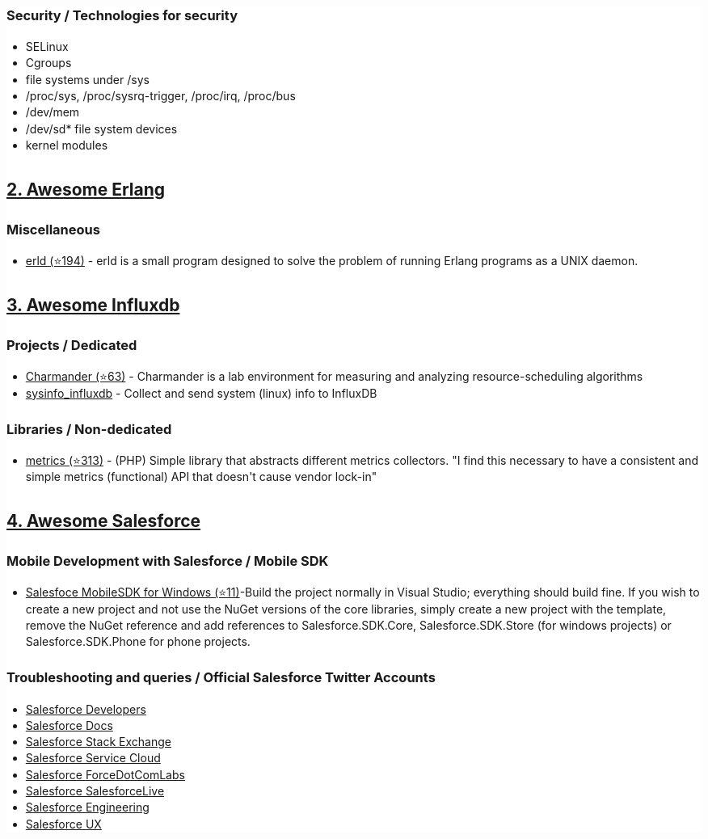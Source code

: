 ### Security / Technologies for security

*   SELinux
*   Cgroups
*   file systems under /sys
*   /proc/sys, /proc/sysrq-trigger, /proc/irq, /proc/bus
*   /dev/mem
*   /dev/sd\* file system devices
*   kernel modules

## [2. Awesome Erlang](/content/drobakowski/awesome-erlang/week/README.md)

### Miscellaneous

*   [erld (⭐194)](https://github.com/ShoreTel-Inc/erld) - erld is a small program designed to solve the problem of running Erlang programs as a UNIX daemon.

## [3. Awesome Influxdb](/content/mark-rushakoff/awesome-influxdb/week/README.md)

### Projects / Dedicated

*   [Charmander (⭐63)](https://github.com/att-innovate/charmander) - Charmander is a lab environment for measuring and analyzing resource-scheduling algorithms
*   [sysinfo\_influxdb](https://github.com/novaquark/sysinfo_influxdb) - Collect and send system (linux) info to InfluxDB

### Libraries / Non-dedicated

*   [metrics (⭐313)](https://github.com/beberlei/metrics) - (PHP) Simple library that abstracts different metrics collectors. "I find this necessary to have a consistent and simple metrics (functional) API that doesn't cause vendor lock-in"

## [4. Awesome Salesforce](/content/mailtoharshit/awesome-salesforce/week/README.md)

### Mobile Development with Salesforce / Mobile SDK

*   [Salesfoce MobileSDK for Windows (⭐11)](https://github.com/forcedotcom/SalesforceMobileSDK-Windows)-Build the project normally in Visual Studio; everything should build fine. If you wish to create a new project and not use the NuGet versions of the core libraries, simply create a new project with the template, remove the NuGet reference and add references to Salesforce.SDK.Core, Salesforce.SDK.Store (for windows projects) or Salesforce.SDK.Phone for phone projects.

### Troubleshooting and queries / Official Salesforce Twitter Accounts

*   [Salesforce Developers](https://twitter.com/SalesforceDevs)
*   [Salesforce Docs](https://twitter.com/salesforcedocs)
*   [Salesforce Stack Exchange](https://twitter.com/StackSalesforce)
*   [Salesforce Service Cloud](https://twitter.com/ServiceCloud)
*   [Salesforce ForceDotComLabs](https://twitter.com/ForceDotComLabs)
*   [Salesforce SalesforceLive](https://twitter.com/SalesforceLive)
*   [Salesforce Engineering](https://twitter.com/SalesforceEng)
*   [Salesforce UX](https://twitter.com/SalesforceUX)
